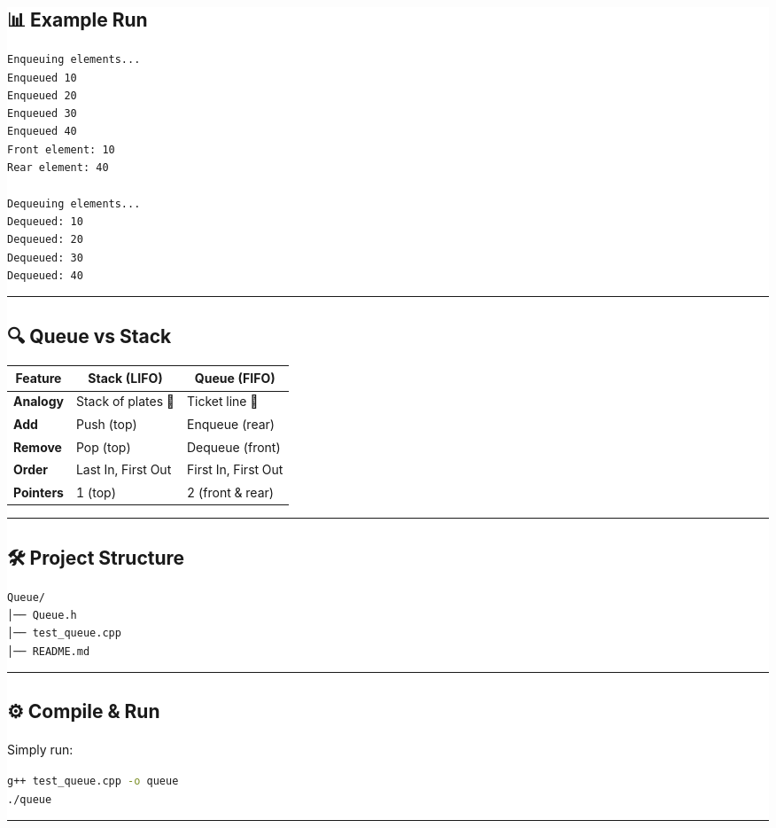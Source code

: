 
## 📊 Example Run

```
Enqueuing elements...
Enqueued 10
Enqueued 20
Enqueued 30
Enqueued 40
Front element: 10
Rear element: 40

Dequeuing elements...
Dequeued: 10
Dequeued: 20
Dequeued: 30
Dequeued: 40
```

---

## 🔍 Queue vs Stack

| Feature | Stack (LIFO) | Queue (FIFO) |
|---------|-------------|--------------|
| **Analogy** | Stack of plates 🥞 | Ticket line 🎫 |
| **Add** | Push (top) | Enqueue (rear) |
| **Remove** | Pop (top) | Dequeue (front) |
| **Order** | Last In, First Out | First In, First Out |
| **Pointers** | 1 (top) | 2 (front & rear) |

---

## 🛠️ Project Structure

```
Queue/
│── Queue.h
│── test_queue.cpp
│── README.md
```

---

## ⚙️ Compile & Run

Simply run:

```bash
g++ test_queue.cpp -o queue
./queue
```

---